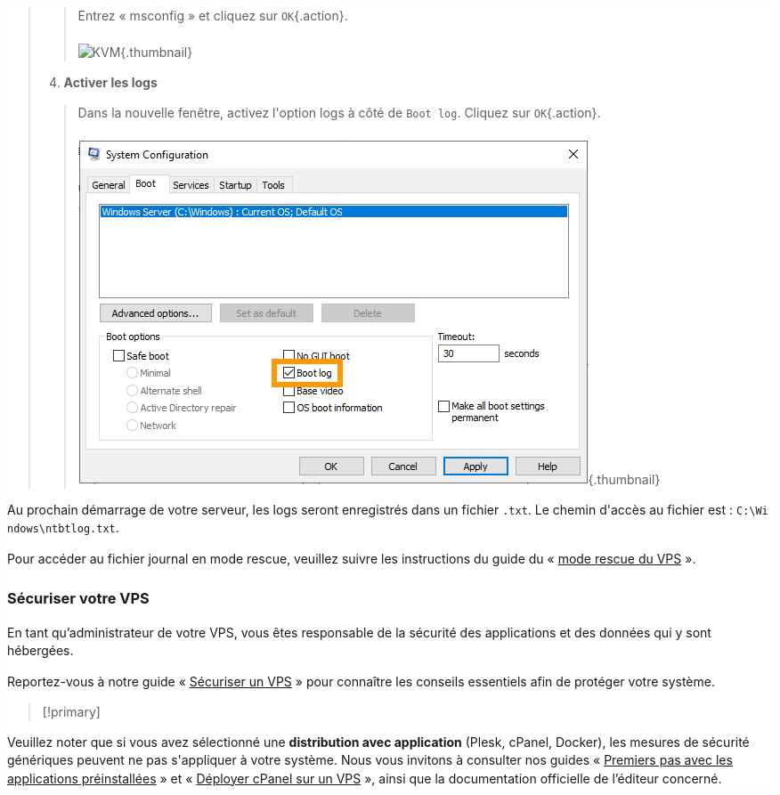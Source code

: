 >> Entrez « msconfig » et cliquez sur `OK`{.action}.<br><br>
>>![KVM](/pages/assets/screens/other/windows/windows_msconfig.png){.thumbnail}<br>
>>
> 4. **Activer les logs**
>>
>> Dans la nouvelle fenêtre, activez l'option logs à côté de `Boot log`. Cliquez sur `OK`{.action}.<br><br>
>>![KVM](/pages/assets/screens/other/windows/windows_log.png){.thumbnail}<br>
>>

Au prochain démarrage de votre serveur, les logs seront enregistrés dans un fichier `.txt`. Le chemin d'accès au fichier est : `C:\Windows\ntbtlog.txt`.

Pour accéder au fichier journal en mode rescue, veuillez suivre les instructions du guide du « [mode rescue du VPS](/pages/bare_metal_cloud/virtual_private_servers/rescue) ».

<a name="secure"></a>

### Sécuriser votre VPS

En tant qu’administrateur de votre VPS, vous êtes responsable de la sécurité des applications et des données qui y sont hébergées.

Reportez-vous à notre guide « [Sécuriser un VPS](/pages/bare_metal_cloud/virtual_private_servers/secure_your_vps) » pour connaître les conseils essentiels afin de protéger votre système.

> [!primary]
>
Veuillez noter que si vous avez sélectionné une **distribution avec application** (Plesk, cPanel, Docker), les mesures de sécurité génériques peuvent ne pas s'appliquer à votre système. Nous vous invitons à consulter nos guides « [Premiers pas avec les applications préinstallées](/pages/bare_metal_cloud/virtual_private_servers/apps_first_steps) » et « [Déployer cPanel sur un VPS](/pages/bare_metal_cloud/virtual_private_servers/cpanel) », ainsi que la documentation officielle de l’éditeur concerné.
>

